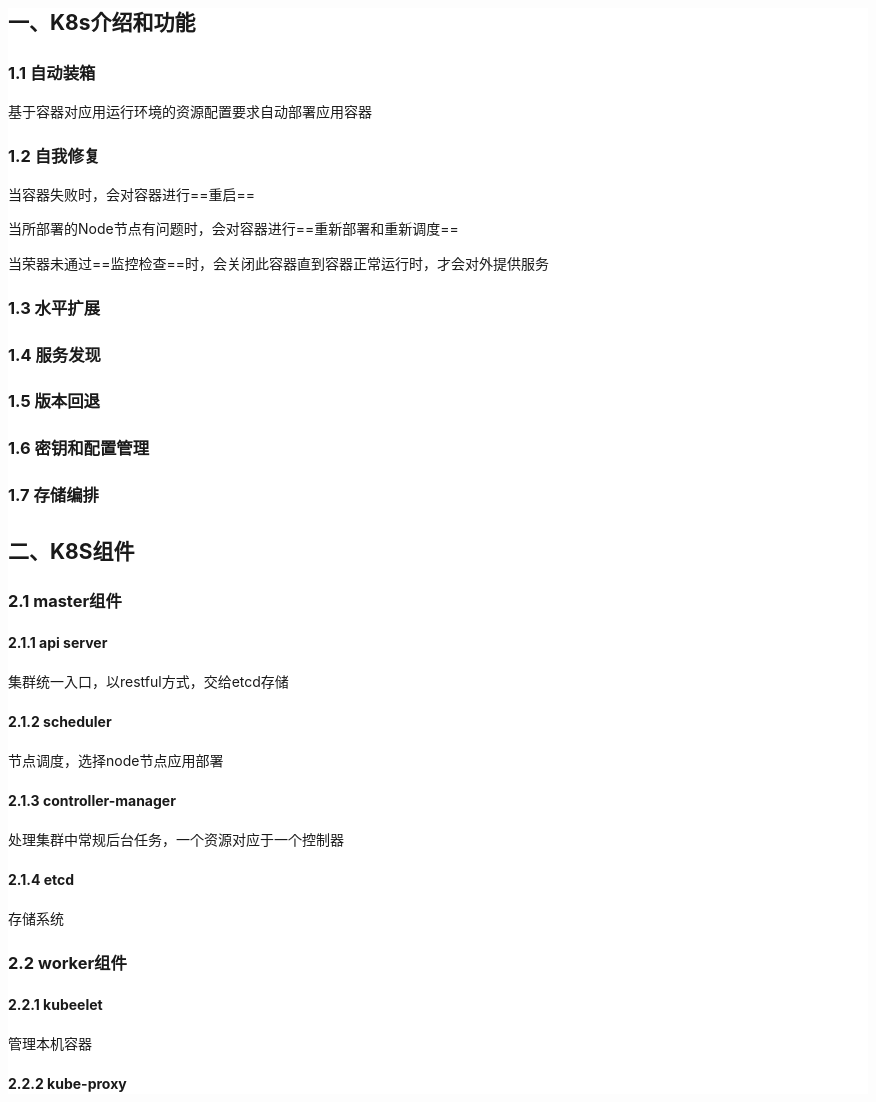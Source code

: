 

## 一、K8s介绍和功能

### 1.1 自动装箱

基于容器对应用运行环境的资源配置要求自动部署应用容器

### 1.2 自我修复

当容器失败时，会对容器进行==重启==

当所部署的Node节点有问题时，会对容器进行==重新部署和重新调度==

当荣器未通过==监控检查==时，会关闭此容器直到容器正常运行时，才会对外提供服务

### 1.3 水平扩展

### 1.4 服务发现

### 1.5 版本回退

### 1.6 密钥和配置管理

### 1.7 存储编排

## 二、K8S组件

### 2.1 master组件

#### 2.1.1 api server

集群统一入口，以restful方式，交给etcd存储

#### 2.1.2 scheduler

节点调度，选择node节点应用部署

#### 2.1.3 controller-manager

处理集群中常规后台任务，一个资源对应于一个控制器

#### 2.1.4 etcd

存储系统

### 2.2 worker组件

#### 2.2.1 kubeelet

管理本机容器

#### 2.2.2 kube-proxy
